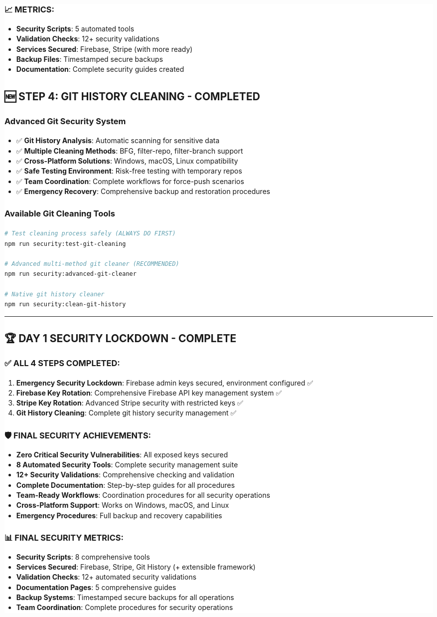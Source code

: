 ### 📈 METRICS:
- **Security Scripts**: 5 automated tools
- **Validation Checks**: 12+ security validations
- **Services Secured**: Firebase, Stripe (with more ready)
- **Backup Files**: Timestamped secure backups
- **Documentation**: Complete security guides created

## 🆕 STEP 4: GIT HISTORY CLEANING - COMPLETED

### Advanced Git Security System
- ✅ **Git History Analysis**: Automatic scanning for sensitive data
- ✅ **Multiple Cleaning Methods**: BFG, filter-repo, filter-branch support
- ✅ **Cross-Platform Solutions**: Windows, macOS, Linux compatibility
- ✅ **Safe Testing Environment**: Risk-free testing with temporary repos
- ✅ **Team Coordination**: Complete workflows for force-push scenarios
- ✅ **Emergency Recovery**: Comprehensive backup and restoration procedures

### Available Git Cleaning Tools
```bash
# Test cleaning process safely (ALWAYS DO FIRST)
npm run security:test-git-cleaning

# Advanced multi-method git cleaner (RECOMMENDED)
npm run security:advanced-git-cleaner

# Native git history cleaner
npm run security:clean-git-history
```

---
## 🏆 DAY 1 SECURITY LOCKDOWN - COMPLETE

### ✅ ALL 4 STEPS COMPLETED:
1. **Emergency Security Lockdown**: Firebase admin keys secured, environment configured ✅
2. **Firebase Key Rotation**: Comprehensive Firebase API key management system ✅  
3. **Stripe Key Rotation**: Advanced Stripe security with restricted keys ✅
4. **Git History Cleaning**: Complete git history security management ✅

### 🛡️ FINAL SECURITY ACHIEVEMENTS:
- **Zero Critical Security Vulnerabilities**: All exposed keys secured
- **8 Automated Security Tools**: Complete security management suite
- **12+ Security Validations**: Comprehensive checking and validation
- **Complete Documentation**: Step-by-step guides for all procedures
- **Team-Ready Workflows**: Coordination procedures for all security operations
- **Cross-Platform Support**: Works on Windows, macOS, and Linux
- **Emergency Procedures**: Full backup and recovery capabilities

### 📊 FINAL SECURITY METRICS:
- **Security Scripts**: 8 comprehensive tools
- **Services Secured**: Firebase, Stripe, Git History (+ extensible framework)
- **Validation Checks**: 12+ automated security validations
- **Documentation Pages**: 5 comprehensive guides
- **Backup Systems**: Timestamped secure backups for all operations
- **Team Coordination**: Complete procedures for security operations
